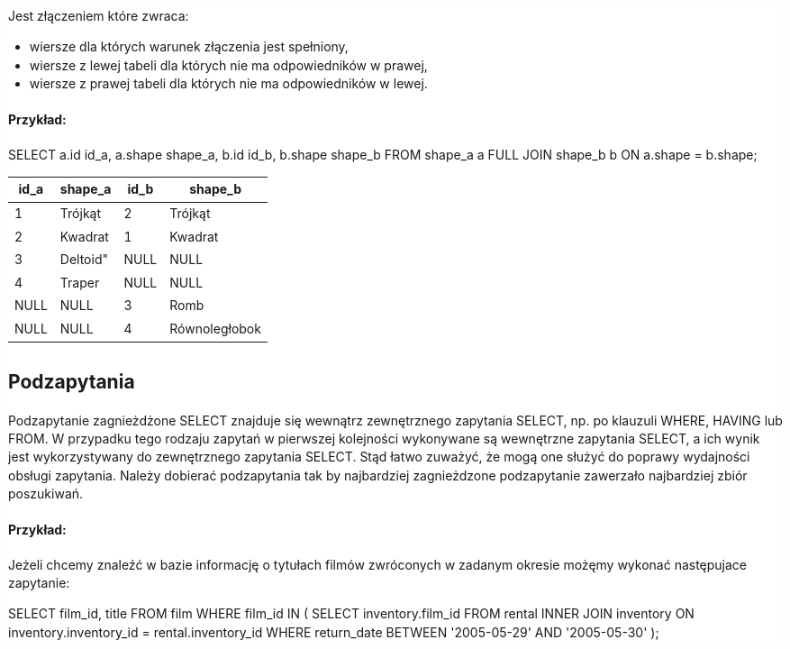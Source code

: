 Jest złączeniem które zwraca:
- wiersze dla których warunek złączenia jest spełniony,
- wiersze z lewej tabeli dla których nie ma odpowiedników w prawej,
- wiersze z prawej tabeli dla których nie ma odpowiedników w lewej. 

#### Przykład:

SELECT
    a.id id_a,
    a.shape shape_a,
    b.id id_b,
    b.shape shape_b
FROM
    shape_a a
FULL JOIN shape_b b ON a.shape = b.shape;

|id_a|shape_a|id_b|shape_b|
|-|-|-|-|
|1|Trójkąt|2|Trójkąt|
|2|Kwadrat|1|Kwadrat|
|3|Deltoid"|NULL|NULL|
|4|Traper|NULL|NULL|
|NULL|NULL|3|Romb|
|NULL|NULL|4|Równoległobok|

## Podzapytania

Podzapytanie zagnieżdżone SELECT znajduje się wewnątrz zewnętrznego zapytania SELECT, np. po klauzuli WHERE, HAVING lub FROM. W przypadku tego rodzaju zapytań w pierwszej kolejności wykonywane są wewnętrzne zapytania SELECT, a ich wynik jest wykorzystywany do zewnętrznego zapytania SELECT. Stąd łatwo zuważyć, że mogą one służyć do poprawy wydajności obsługi zapytania. Należy dobierać podzapytania tak by najbardziej zagnieżdzone podzapytanie zawerzało najbardziej zbiór poszukiwań. 

#### Przykład:
Jeżeli chcemy znaleźć w bazie informację o tytułach filmów zwróconych w zadanym okresie możęmy wykonać następujace zapytanie:

SELECT
   film_id,
   title
FROM
   film
WHERE
   film_id IN (
      SELECT
         inventory.film_id
      FROM
         rental
      INNER JOIN inventory ON inventory.inventory_id = rental.inventory_id
      WHERE
         return_date BETWEEN '2005-05-29'
      AND '2005-05-30'
   );
